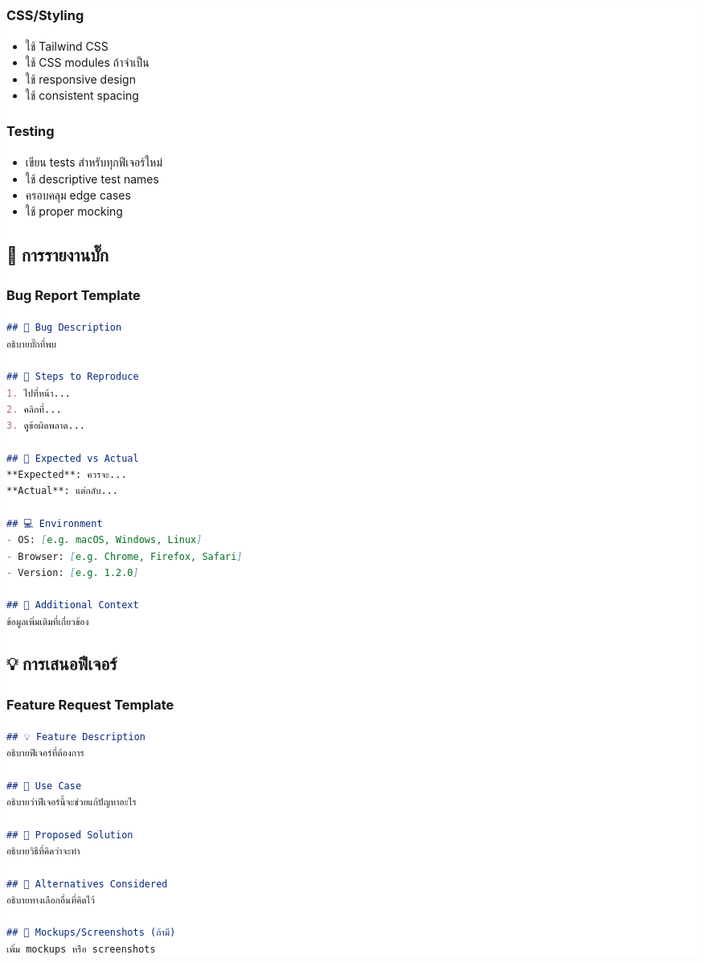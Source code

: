 ### CSS/Styling
- ใช้ Tailwind CSS
- ใช้ CSS modules ถ้าจำเป็น
- ใช้ responsive design
- ใช้ consistent spacing

### Testing
- เขียน tests สำหรับทุกฟีเจอร์ใหม่
- ใช้ descriptive test names
- ครอบคลุม edge cases
- ใช้ proper mocking

## 🐛 การรายงานบั๊ก

### Bug Report Template
```markdown
## 🐛 Bug Description
อธิบายบั๊กที่พบ

## 🔄 Steps to Reproduce
1. ไปที่หน้า...
2. คลิกที่...
3. ดูข้อผิดพลาด...

## 📸 Expected vs Actual
**Expected**: ควรจะ...
**Actual**: แต่กลับ...

## 💻 Environment
- OS: [e.g. macOS, Windows, Linux]
- Browser: [e.g. Chrome, Firefox, Safari]
- Version: [e.g. 1.2.0]

## 📱 Additional Context
ข้อมูลเพิ่มเติมที่เกี่ยวข้อง
```

## 💡 การเสนอฟีเจอร์

### Feature Request Template
```markdown
## 💡 Feature Description
อธิบายฟีเจอร์ที่ต้องการ

## 🎯 Use Case
อธิบายว่าฟีเจอร์นี้จะช่วยแก้ปัญหาอะไร

## 💭 Proposed Solution
อธิบายวิธีที่คิดว่าจะทำ

## 🔄 Alternatives Considered
อธิบายทางเลือกอื่นที่คิดไว้

## 📱 Mockups/Screenshots (ถ้ามี)
เพิ่ม mockups หรือ screenshots
```
